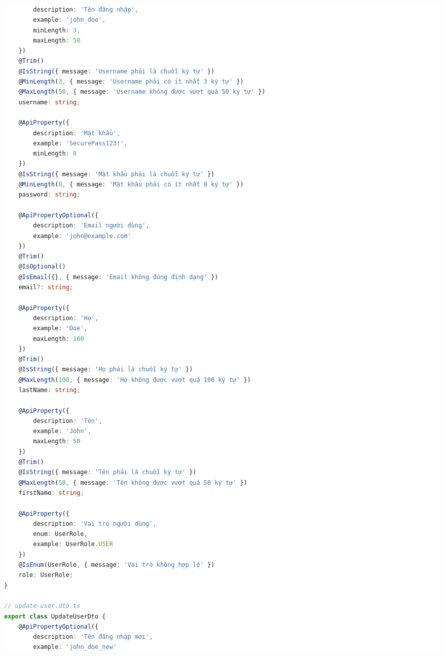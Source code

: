 ```typescript
        description: 'Tên đăng nhập',
        example: 'john_doe',
        minLength: 3,
        maxLength: 50
    })
    @Trim()
    @IsString({ message: 'Username phải là chuỗi ký tự' })
    @MinLength(3, { message: 'Username phải có ít nhất 3 ký tự' })
    @MaxLength(50, { message: 'Username không được vượt quá 50 ký tự' })
    username: string;

    @ApiProperty({
        description: 'Mật khẩu',
        example: 'SecurePass123!',
        minLength: 8
    })
    @IsString({ message: 'Mật khẩu phải là chuỗi ký tự' })
    @MinLength(8, { message: 'Mật khẩu phải có ít nhất 8 ký tự' })
    password: string;

    @ApiPropertyOptional({
        description: 'Email người dùng',
        example: 'john@example.com'
    })
    @Trim()
    @IsOptional()
    @IsEmail({}, { message: 'Email không đúng định dạng' })
    email?: string;

    @ApiProperty({
        description: 'Họ',
        example: 'Doe',
        maxLength: 100
    })
    @Trim()
    @IsString({ message: 'Họ phải là chuỗi ký tự' })
    @MaxLength(100, { message: 'Họ không được vượt quá 100 ký tự' })
    lastName: string;

    @ApiProperty({
        description: 'Tên',
        example: 'John',
        maxLength: 50
    })
    @Trim()
    @IsString({ message: 'Tên phải là chuỗi ký tự' })
    @MaxLength(50, { message: 'Tên không được vượt quá 50 ký tự' })
    firstName: string;

    @ApiProperty({
        description: 'Vai trò người dùng',
        enum: UserRole,
        example: UserRole.USER
    })
    @IsEnum(UserRole, { message: 'Vai trò không hợp lệ' })
    role: UserRole;
}

// update-user.dto.ts
export class UpdateUserDto {
    @ApiPropertyOptional({
        description: 'Tên đăng nhập mới',
        example: 'john_doe_new'
```